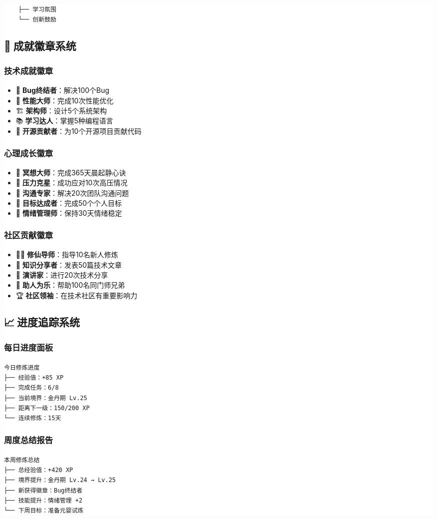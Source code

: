 ```
    ├── 学习氛围
    └── 创新鼓励
```

## 🏅 成就徽章系统

### 技术成就徽章
- 🐛 **Bug终结者**：解决100个Bug
- 🚀 **性能大师**：完成10次性能优化
- 🏗️ **架构师**：设计5个系统架构
- 📚 **学习达人**：掌握5种编程语言
- 🌟 **开源贡献者**：为10个开源项目贡献代码

### 心理成长徽章
- 🧘 **冥想大师**：完成365天晨起静心诀
- 💪 **压力克星**：成功应对10次高压情况
- 🤝 **沟通专家**：解决20次团队沟通问题
- 🎯 **目标达成者**：完成50个个人目标
- 🌈 **情绪管理师**：保持30天情绪稳定

### 社区贡献徽章
- 👨‍🏫 **修仙导师**：指导10名新人修炼
- 📝 **知识分享者**：发表50篇技术文章
- 🎤 **演讲家**：进行20次技术分享
- 🤲 **助人为乐**：帮助100名同门师兄弟
- 🏆 **社区领袖**：在技术社区有重要影响力

## 📈 进度追踪系统

### 每日进度面板
```
今日修炼进度
├── 经验值：+85 XP
├── 完成任务：6/8
├── 当前境界：金丹期 Lv.25
├── 距离下一级：150/200 XP
└── 连续修炼：15天
```

### 周度总结报告
```
本周修炼总结
├── 总经验值：+420 XP
├── 境界提升：金丹期 Lv.24 → Lv.25
├── 新获得徽章：Bug终结者
├── 技能提升：情绪管理 +2
└── 下周目标：准备元婴试炼
```
